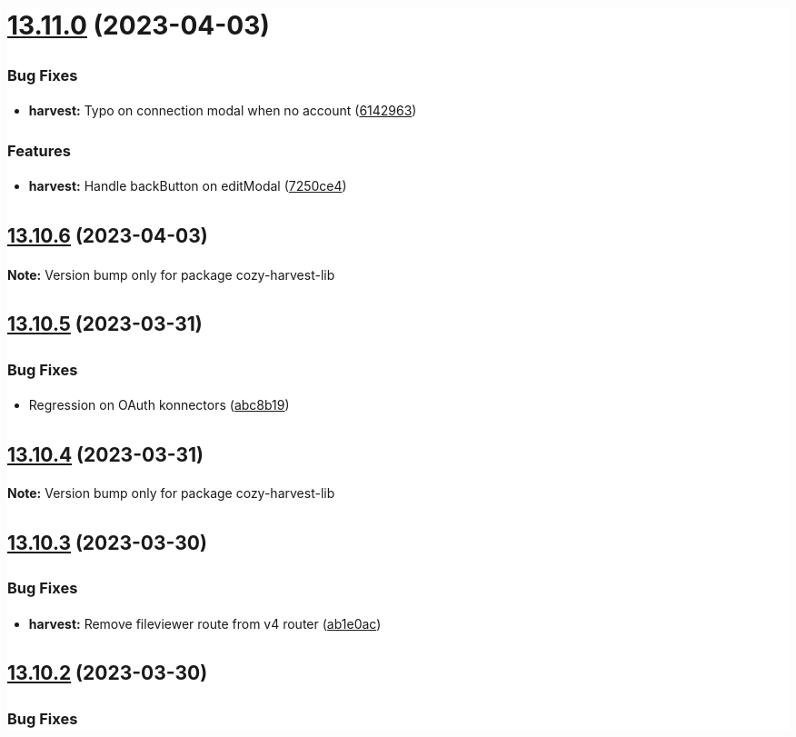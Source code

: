 # [13.11.0](https://github.com/cozy/cozy-libs/compare/cozy-harvest-lib@13.10.6...cozy-harvest-lib@13.11.0) (2023-04-03)

### Bug Fixes

- **harvest:** Typo on connection modal when no account ([6142963](https://github.com/cozy/cozy-libs/commit/614296312ac740a7164fc938a95d8946ffd8f531))

### Features

- **harvest:** Handle backButton on editModal ([7250ce4](https://github.com/cozy/cozy-libs/commit/7250ce42f756d87ab52ea34036824ad2249ffc25))

## [13.10.6](https://github.com/cozy/cozy-libs/compare/cozy-harvest-lib@13.10.5...cozy-harvest-lib@13.10.6) (2023-04-03)

**Note:** Version bump only for package cozy-harvest-lib

## [13.10.5](https://github.com/cozy/cozy-libs/compare/cozy-harvest-lib@13.10.4...cozy-harvest-lib@13.10.5) (2023-03-31)

### Bug Fixes

- Regression on OAuth konnectors ([abc8b19](https://github.com/cozy/cozy-libs/commit/abc8b195f96065ebf42c2806dd70fbd2b7c6318d))

## [13.10.4](https://github.com/cozy/cozy-libs/compare/cozy-harvest-lib@13.10.3...cozy-harvest-lib@13.10.4) (2023-03-31)

**Note:** Version bump only for package cozy-harvest-lib

## [13.10.3](https://github.com/cozy/cozy-libs/compare/cozy-harvest-lib@13.10.2...cozy-harvest-lib@13.10.3) (2023-03-30)

### Bug Fixes

- **harvest:** Remove fileviewer route from v4 router ([ab1e0ac](https://github.com/cozy/cozy-libs/commit/ab1e0ac550d26dad8e17d73caa721d67d06c75cd))

## [13.10.2](https://github.com/cozy/cozy-libs/compare/cozy-harvest-lib@13.10.1...cozy-harvest-lib@13.10.2) (2023-03-30)

### Bug Fixes
